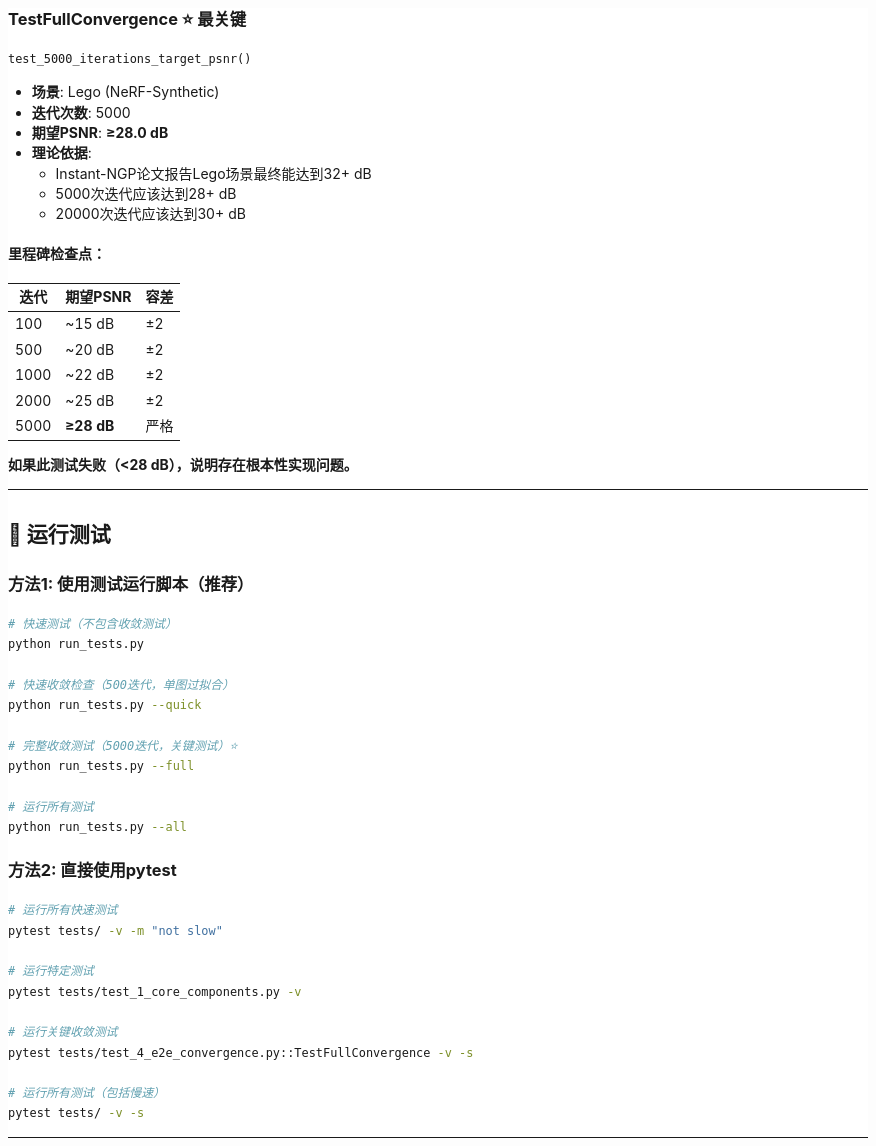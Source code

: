 ### TestFullConvergence ⭐ **最关键**
```python
test_5000_iterations_target_psnr()
```
- **场景**: Lego (NeRF-Synthetic)
- **迭代次数**: 5000
- **期望PSNR**: **≥28.0 dB**
- **理论依据**: 
  - Instant-NGP论文报告Lego场景最终能达到32+ dB
  - 5000次迭代应该达到28+ dB
  - 20000次迭代应该达到30+ dB

#### 里程碑检查点：
| 迭代 | 期望PSNR | 容差 |
|------|---------|------|
| 100  | ~15 dB  | ±2   |
| 500  | ~20 dB  | ±2   |
| 1000 | ~22 dB  | ±2   |
| 2000 | ~25 dB  | ±2   |
| 5000 | **≥28 dB** | 严格 |

**如果此测试失败（<28 dB），说明存在根本性实现问题。**

---

## 🚀 运行测试

### 方法1: 使用测试运行脚本（推荐）

```bash
# 快速测试（不包含收敛测试）
python run_tests.py

# 快速收敛检查（500迭代，单图过拟合）
python run_tests.py --quick

# 完整收敛测试（5000迭代，关键测试）⭐
python run_tests.py --full

# 运行所有测试
python run_tests.py --all
```

### 方法2: 直接使用pytest

```bash
# 运行所有快速测试
pytest tests/ -v -m "not slow"

# 运行特定测试
pytest tests/test_1_core_components.py -v

# 运行关键收敛测试
pytest tests/test_4_e2e_convergence.py::TestFullConvergence -v -s

# 运行所有测试（包括慢速）
pytest tests/ -v -s
```

---